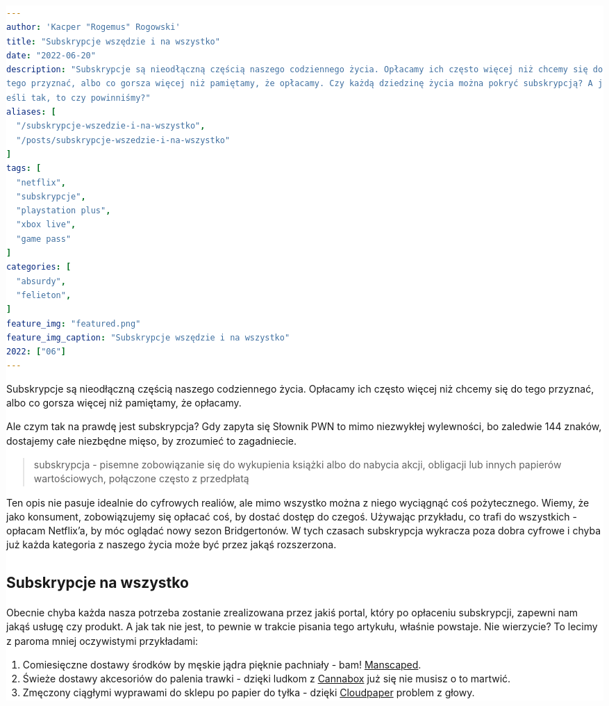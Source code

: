 ```yaml
---
author: 'Kacper "Rogemus" Rogowski'
title: "Subskrypcje wszędzie i na wszystko"
date: "2022-06-20"
description: "Subskrypcje są nieodłączną częścią naszego codziennego życia. Opłacamy ich często więcej niż chcemy się do tego przyznać, albo co gorsza więcej niż pamiętamy, że opłacamy. Czy każdą dziedzinę życia można pokryć subskrypcją? A jeśli tak, to czy powinniśmy?"
aliases: [
  "/subskrypcje-wszedzie-i-na-wszystko",
  "/posts/subskrypcje-wszedzie-i-na-wszystko"
]
tags: [
  "netflix",
  "subskrypcje",
  "playstation plus",
  "xbox live",
  "game pass"
]
categories: [
  "absurdy",
  "felieton",
]
feature_img: "featured.png"
feature_img_caption: "Subskrypcje wszędzie i na wszystko"
2022: ["06"]
---
```

Subskrypcje są nieodłączną częścią naszego codziennego życia. Opłacamy ich często więcej niż chcemy się do tego przyznać, albo co gorsza więcej niż pamiętamy, że opłacamy.

Ale czym tak na prawdę jest subskrypcja? Gdy zapyta się Słownik PWN to mimo niezwykłej wylewności, bo zaledwie 144 znaków, dostajemy całe niezbędne mięso, by zrozumieć to zagadniecie. 

> subskrypcja - pisemne zobowiązanie się do wykupienia książki albo do nabycia akcji, obligacji lub innych papierów wartościowych, połączone często z przedpłatą

Ten opis nie pasuje idealnie do cyfrowych realiów, ale mimo wszystko można z niego wyciągnąć coś pożytecznego. Wiemy, że jako konsument, zobowiązujemy się opłacać coś, by dostać dostęp do czegoś. Używając przykładu, co trafi do wszystkich - opłacam Netflix’a, by móc oglądać nowy sezon Bridgertonów. W tych czasach subskrypcja wykracza poza dobra cyfrowe i chyba już każda kategoria z naszego życia może być przez jakąś rozszerzona.

## Subskrypcje na wszystko

Obecnie chyba każda nasza potrzeba zostanie zrealizowana przez jakiś portal, który po opłaceniu subskrypcji, zapewni nam jakąś usługę czy produkt. A jak tak nie jest, to pewnie w trakcie pisania tego artykułu, właśnie powstaje. Nie wierzycie? To lecimy z paroma mniej oczywistymi przykładami:

1. Comiesięczne dostawy środków by męskie jądra pięknie pachniały - bam! [Manscaped](https://www.manscaped.com/).
2. Świeże dostawy akcesoriów do palenia trawki - dzięki ludkom z [Cannabox](https://www.cannabox.com/) już się nie musisz o to martwić.
3. Zmęczony ciągłymi wyprawami do sklepu po papier do tyłka - dzięki [Cloudpaper](https://cloudpaper.co/) problem z głowy.

